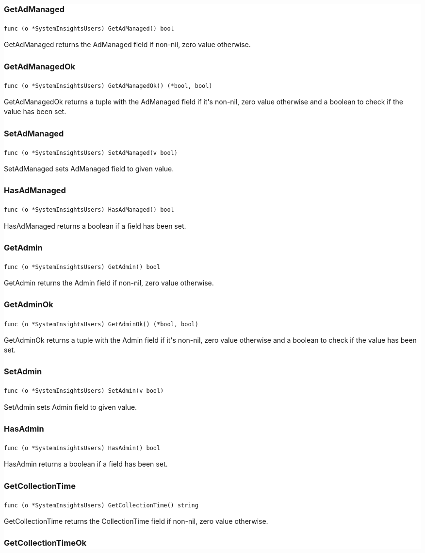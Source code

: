 ### GetAdManaged

`func (o *SystemInsightsUsers) GetAdManaged() bool`

GetAdManaged returns the AdManaged field if non-nil, zero value otherwise.

### GetAdManagedOk

`func (o *SystemInsightsUsers) GetAdManagedOk() (*bool, bool)`

GetAdManagedOk returns a tuple with the AdManaged field if it's non-nil, zero value otherwise
and a boolean to check if the value has been set.

### SetAdManaged

`func (o *SystemInsightsUsers) SetAdManaged(v bool)`

SetAdManaged sets AdManaged field to given value.

### HasAdManaged

`func (o *SystemInsightsUsers) HasAdManaged() bool`

HasAdManaged returns a boolean if a field has been set.

### GetAdmin

`func (o *SystemInsightsUsers) GetAdmin() bool`

GetAdmin returns the Admin field if non-nil, zero value otherwise.

### GetAdminOk

`func (o *SystemInsightsUsers) GetAdminOk() (*bool, bool)`

GetAdminOk returns a tuple with the Admin field if it's non-nil, zero value otherwise
and a boolean to check if the value has been set.

### SetAdmin

`func (o *SystemInsightsUsers) SetAdmin(v bool)`

SetAdmin sets Admin field to given value.

### HasAdmin

`func (o *SystemInsightsUsers) HasAdmin() bool`

HasAdmin returns a boolean if a field has been set.

### GetCollectionTime

`func (o *SystemInsightsUsers) GetCollectionTime() string`

GetCollectionTime returns the CollectionTime field if non-nil, zero value otherwise.

### GetCollectionTimeOk
